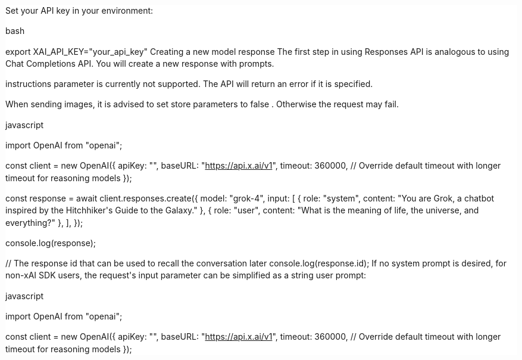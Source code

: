 Set your API key in your environment:

bash


export XAI_API_KEY="your_api_key"
Creating a new model response
The first step in using Responses API is analogous to using Chat Completions API. You will create a new response with prompts.

instructions
 parameter is currently not supported. The API will return an error if it is specified.

When sending images, it is advised to set 
store
 parameters to 
false
. Otherwise the request may fail.


javascript


import OpenAI from "openai";

const client = new OpenAI({
    apiKey: "<api key>",
    baseURL: "https://api.x.ai/v1",
    timeout: 360000, // Override default timeout with longer timeout for reasoning models
});

const response = await client.responses.create({
    model: "grok-4",
    input: [
        {
            role: "system",
            content: "You are Grok, a chatbot inspired by the Hitchhiker's Guide to the Galaxy."
        },
        {
            role: "user",
            content: "What is the meaning of life, the universe, and everything?"
        },
    ],
});

console.log(response);

// The response id that can be used to recall the conversation later
console.log(response.id);
If no system prompt is desired, for non-xAI SDK users, the request's input parameter can be simplified as a string user prompt:


javascript


import OpenAI from "openai";

const client = new OpenAI({
    apiKey: "<api key>",
    baseURL: "https://api.x.ai/v1",
    timeout: 360000, // Override default timeout with longer timeout for reasoning models
});
